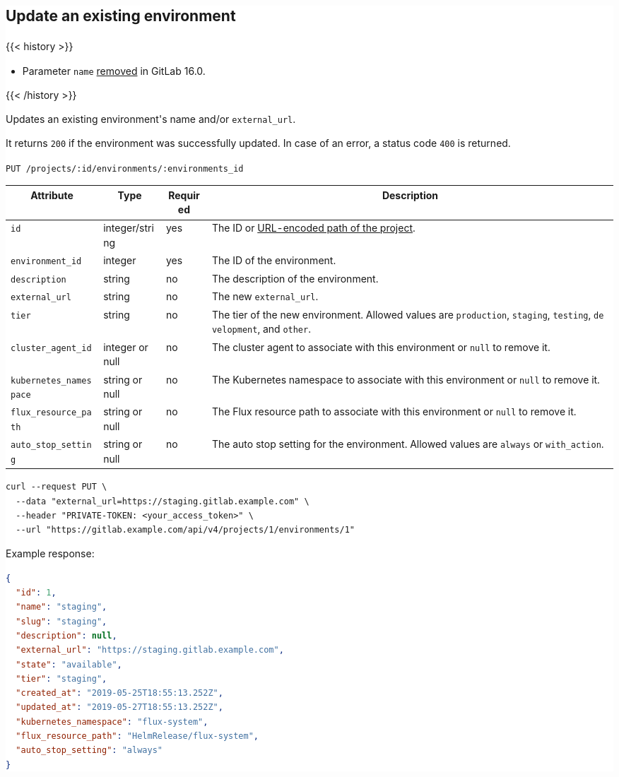 ## Update an existing environment

{{< history >}}

- Parameter `name` [removed](https://gitlab.com/gitlab-org/gitlab/-/issues/338897) in GitLab 16.0.

{{< /history >}}

Updates an existing environment's name and/or `external_url`.

It returns `200` if the environment was successfully updated. In case of an error, a status code `400` is returned.

```plaintext
PUT /projects/:id/environments/:environments_id
```

| Attribute              | Type            | Required | Description                                                                                                         |
|------------------------|-----------------|----------|---------------------------------------------------------------------------------------------------------------------|
| `id`                   | integer/string  | yes      | The ID or [URL-encoded path of the project](rest/_index.md#namespaced-paths).                                |
| `environment_id`       | integer         | yes      | The ID of the environment.                                                                                          |
| `description`          | string          | no       | The description of the environment.                                                                                        |
| `external_url`         | string          | no       | The new `external_url`.                                                                                             |
| `tier`                 | string          | no       | The tier of the new environment. Allowed values are `production`, `staging`, `testing`, `development`, and `other`. |
| `cluster_agent_id`     | integer or null | no       | The cluster agent to associate with this environment or `null` to remove it.                                        |
| `kubernetes_namespace` | string or null  | no       | The Kubernetes namespace to associate with this environment or `null` to remove it.                                 |
| `flux_resource_path`   | string or null  | no       | The Flux resource path to associate with this environment or `null` to remove it.                                   |
| `auto_stop_setting`    | string or null  | no       | The auto stop setting for the environment. Allowed values are `always` or `with_action`. |

```shell
curl --request PUT \
  --data "external_url=https://staging.gitlab.example.com" \
  --header "PRIVATE-TOKEN: <your_access_token>" \
  --url "https://gitlab.example.com/api/v4/projects/1/environments/1"
```

Example response:

```json
{
  "id": 1,
  "name": "staging",
  "slug": "staging",
  "description": null,
  "external_url": "https://staging.gitlab.example.com",
  "state": "available",
  "tier": "staging",
  "created_at": "2019-05-25T18:55:13.252Z",
  "updated_at": "2019-05-27T18:55:13.252Z",
  "kubernetes_namespace": "flux-system",
  "flux_resource_path": "HelmRelease/flux-system",
  "auto_stop_setting": "always"
}
```
